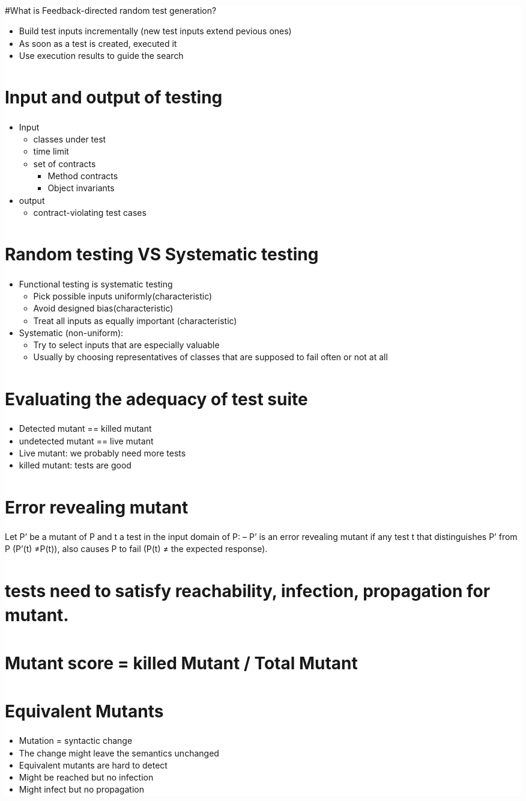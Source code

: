 #What is Feedback-directed random test generation?
* Build test inputs incrementally (new test inputs extend pevious ones)
* As soon as a test is created, executed it
* Use execution results to guide the search

# Input and output of testing
* Input
  * classes under test
  * time limit 
  * set of contracts
    * Method contracts
    * Object invariants
* output 
  * contract-violating test cases

# Random testing VS Systematic testing
* Functional testing is systematic testing 
  * Pick possible inputs uniformly(characteristic)
  * Avoid designed bias(characteristic)
  * Treat all inputs as equally important (characteristic)
* Systematic (non-uniform):
  * Try to select inputs that are especially valuable
  * Usually by choosing representatives of classes that are supposed to fail often or not at all
  
# Evaluating the adequacy of test suite
* Detected mutant == killed mutant
* undetected mutant == live mutant
* Live mutant: we probably need more tests
* killed mutant: tests are good 

# Error revealing mutant
Let P’ be a mutant of P and t a test in the input
domain of P:
– P’ is an error revealing mutant if any test t
that distinguishes P’ from P (P’(t) ≠P(t)), also
causes P to fail (P(t) ≠ the expected response).

# tests need to satisfy reachability, infection, propagation for mutant. 
# Mutant score  = killed Mutant / Total Mutant
# Equivalent Mutants
* Mutation = syntactic change
* The change might leave the semantics unchanged 
* Equivalent mutants are hard to detect 
* Might be reached but no infection
* Might infect but no propagation
